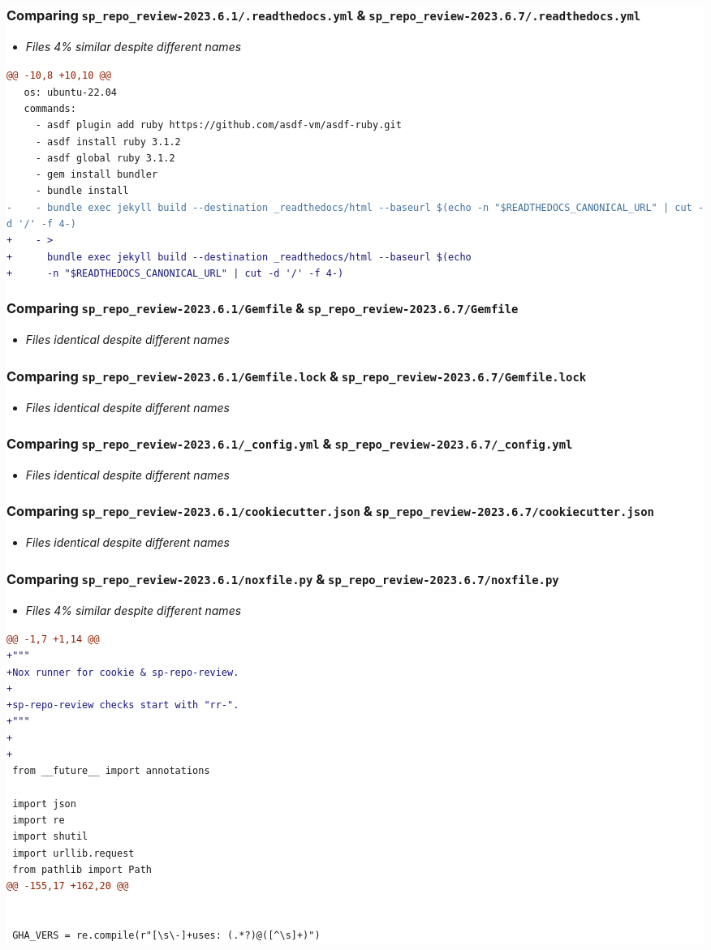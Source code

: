 ### Comparing `sp_repo_review-2023.6.1/.readthedocs.yml` & `sp_repo_review-2023.6.7/.readthedocs.yml`

 * *Files 4% similar despite different names*

```diff
@@ -10,8 +10,10 @@
   os: ubuntu-22.04
   commands:
     - asdf plugin add ruby https://github.com/asdf-vm/asdf-ruby.git
     - asdf install ruby 3.1.2
     - asdf global ruby 3.1.2
     - gem install bundler
     - bundle install
-    - bundle exec jekyll build --destination _readthedocs/html --baseurl $(echo -n "$READTHEDOCS_CANONICAL_URL" | cut -d '/' -f 4-)
+    - >
+      bundle exec jekyll build --destination _readthedocs/html --baseurl $(echo
+      -n "$READTHEDOCS_CANONICAL_URL" | cut -d '/' -f 4-)
```

### Comparing `sp_repo_review-2023.6.1/Gemfile` & `sp_repo_review-2023.6.7/Gemfile`

 * *Files identical despite different names*

### Comparing `sp_repo_review-2023.6.1/Gemfile.lock` & `sp_repo_review-2023.6.7/Gemfile.lock`

 * *Files identical despite different names*

### Comparing `sp_repo_review-2023.6.1/_config.yml` & `sp_repo_review-2023.6.7/_config.yml`

 * *Files identical despite different names*

### Comparing `sp_repo_review-2023.6.1/cookiecutter.json` & `sp_repo_review-2023.6.7/cookiecutter.json`

 * *Files identical despite different names*

### Comparing `sp_repo_review-2023.6.1/noxfile.py` & `sp_repo_review-2023.6.7/noxfile.py`

 * *Files 4% similar despite different names*

```diff
@@ -1,7 +1,14 @@
+"""
+Nox runner for cookie & sp-repo-review.
+
+sp-repo-review checks start with "rr-".
+"""
+
+
 from __future__ import annotations
 
 import json
 import re
 import shutil
 import urllib.request
 from pathlib import Path
@@ -155,17 +162,20 @@
 
 
 GHA_VERS = re.compile(r"[\s\-]+uses: (.*?)@([^\s]+)")
```

 [ruff docs]: https://beta.ruff.rs
 [ruff]: https://github.com/charliermarsh/ruff
 [actions-badge]: https://github.com/scikit-hep/cookie/workflows/CI/badge.svg
 [actions-link]: https://github.com/scikit-hep/cookie/actions
 [cibuildwheel]: https://cibuildwheel.readthedocs.io/en/stable/
 [flit]: https://flit.readthedocs.io/en/latest/
 [nox]: https://nox.thea.codes/en/stable/
 [pdm]: https://pdm.fming.dev
 [poetry]: https://python-poetry.org
 [pybind11]: https://pybind11.readthedocs.io/en/stable/
 [setuptools]: https://setuptools.readthedocs.io/en/latest/
 [trampolim]: https://trampolim.readthedocs.io/en/latest/
 [whey]: https://whey.readthedocs.io/en/latest/